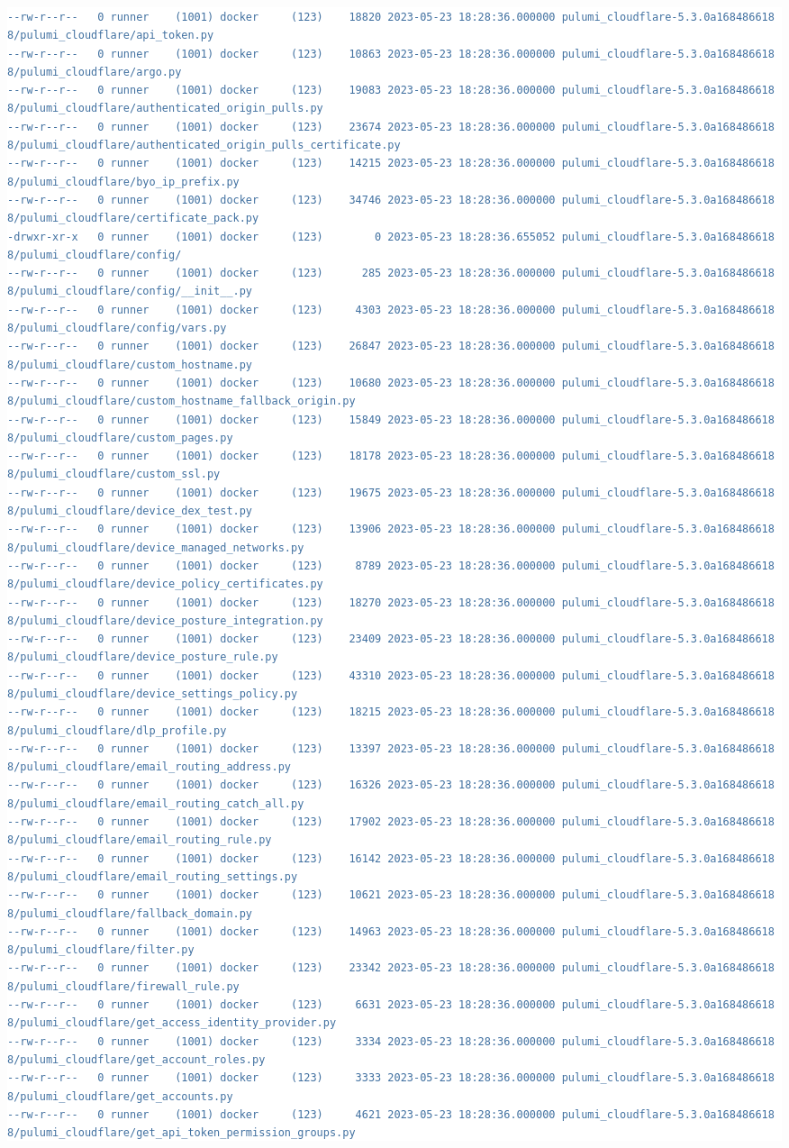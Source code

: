 ```diff
--rw-r--r--   0 runner    (1001) docker     (123)    18820 2023-05-23 18:28:36.000000 pulumi_cloudflare-5.3.0a1684866188/pulumi_cloudflare/api_token.py
--rw-r--r--   0 runner    (1001) docker     (123)    10863 2023-05-23 18:28:36.000000 pulumi_cloudflare-5.3.0a1684866188/pulumi_cloudflare/argo.py
--rw-r--r--   0 runner    (1001) docker     (123)    19083 2023-05-23 18:28:36.000000 pulumi_cloudflare-5.3.0a1684866188/pulumi_cloudflare/authenticated_origin_pulls.py
--rw-r--r--   0 runner    (1001) docker     (123)    23674 2023-05-23 18:28:36.000000 pulumi_cloudflare-5.3.0a1684866188/pulumi_cloudflare/authenticated_origin_pulls_certificate.py
--rw-r--r--   0 runner    (1001) docker     (123)    14215 2023-05-23 18:28:36.000000 pulumi_cloudflare-5.3.0a1684866188/pulumi_cloudflare/byo_ip_prefix.py
--rw-r--r--   0 runner    (1001) docker     (123)    34746 2023-05-23 18:28:36.000000 pulumi_cloudflare-5.3.0a1684866188/pulumi_cloudflare/certificate_pack.py
-drwxr-xr-x   0 runner    (1001) docker     (123)        0 2023-05-23 18:28:36.655052 pulumi_cloudflare-5.3.0a1684866188/pulumi_cloudflare/config/
--rw-r--r--   0 runner    (1001) docker     (123)      285 2023-05-23 18:28:36.000000 pulumi_cloudflare-5.3.0a1684866188/pulumi_cloudflare/config/__init__.py
--rw-r--r--   0 runner    (1001) docker     (123)     4303 2023-05-23 18:28:36.000000 pulumi_cloudflare-5.3.0a1684866188/pulumi_cloudflare/config/vars.py
--rw-r--r--   0 runner    (1001) docker     (123)    26847 2023-05-23 18:28:36.000000 pulumi_cloudflare-5.3.0a1684866188/pulumi_cloudflare/custom_hostname.py
--rw-r--r--   0 runner    (1001) docker     (123)    10680 2023-05-23 18:28:36.000000 pulumi_cloudflare-5.3.0a1684866188/pulumi_cloudflare/custom_hostname_fallback_origin.py
--rw-r--r--   0 runner    (1001) docker     (123)    15849 2023-05-23 18:28:36.000000 pulumi_cloudflare-5.3.0a1684866188/pulumi_cloudflare/custom_pages.py
--rw-r--r--   0 runner    (1001) docker     (123)    18178 2023-05-23 18:28:36.000000 pulumi_cloudflare-5.3.0a1684866188/pulumi_cloudflare/custom_ssl.py
--rw-r--r--   0 runner    (1001) docker     (123)    19675 2023-05-23 18:28:36.000000 pulumi_cloudflare-5.3.0a1684866188/pulumi_cloudflare/device_dex_test.py
--rw-r--r--   0 runner    (1001) docker     (123)    13906 2023-05-23 18:28:36.000000 pulumi_cloudflare-5.3.0a1684866188/pulumi_cloudflare/device_managed_networks.py
--rw-r--r--   0 runner    (1001) docker     (123)     8789 2023-05-23 18:28:36.000000 pulumi_cloudflare-5.3.0a1684866188/pulumi_cloudflare/device_policy_certificates.py
--rw-r--r--   0 runner    (1001) docker     (123)    18270 2023-05-23 18:28:36.000000 pulumi_cloudflare-5.3.0a1684866188/pulumi_cloudflare/device_posture_integration.py
--rw-r--r--   0 runner    (1001) docker     (123)    23409 2023-05-23 18:28:36.000000 pulumi_cloudflare-5.3.0a1684866188/pulumi_cloudflare/device_posture_rule.py
--rw-r--r--   0 runner    (1001) docker     (123)    43310 2023-05-23 18:28:36.000000 pulumi_cloudflare-5.3.0a1684866188/pulumi_cloudflare/device_settings_policy.py
--rw-r--r--   0 runner    (1001) docker     (123)    18215 2023-05-23 18:28:36.000000 pulumi_cloudflare-5.3.0a1684866188/pulumi_cloudflare/dlp_profile.py
--rw-r--r--   0 runner    (1001) docker     (123)    13397 2023-05-23 18:28:36.000000 pulumi_cloudflare-5.3.0a1684866188/pulumi_cloudflare/email_routing_address.py
--rw-r--r--   0 runner    (1001) docker     (123)    16326 2023-05-23 18:28:36.000000 pulumi_cloudflare-5.3.0a1684866188/pulumi_cloudflare/email_routing_catch_all.py
--rw-r--r--   0 runner    (1001) docker     (123)    17902 2023-05-23 18:28:36.000000 pulumi_cloudflare-5.3.0a1684866188/pulumi_cloudflare/email_routing_rule.py
--rw-r--r--   0 runner    (1001) docker     (123)    16142 2023-05-23 18:28:36.000000 pulumi_cloudflare-5.3.0a1684866188/pulumi_cloudflare/email_routing_settings.py
--rw-r--r--   0 runner    (1001) docker     (123)    10621 2023-05-23 18:28:36.000000 pulumi_cloudflare-5.3.0a1684866188/pulumi_cloudflare/fallback_domain.py
--rw-r--r--   0 runner    (1001) docker     (123)    14963 2023-05-23 18:28:36.000000 pulumi_cloudflare-5.3.0a1684866188/pulumi_cloudflare/filter.py
--rw-r--r--   0 runner    (1001) docker     (123)    23342 2023-05-23 18:28:36.000000 pulumi_cloudflare-5.3.0a1684866188/pulumi_cloudflare/firewall_rule.py
--rw-r--r--   0 runner    (1001) docker     (123)     6631 2023-05-23 18:28:36.000000 pulumi_cloudflare-5.3.0a1684866188/pulumi_cloudflare/get_access_identity_provider.py
--rw-r--r--   0 runner    (1001) docker     (123)     3334 2023-05-23 18:28:36.000000 pulumi_cloudflare-5.3.0a1684866188/pulumi_cloudflare/get_account_roles.py
--rw-r--r--   0 runner    (1001) docker     (123)     3333 2023-05-23 18:28:36.000000 pulumi_cloudflare-5.3.0a1684866188/pulumi_cloudflare/get_accounts.py
--rw-r--r--   0 runner    (1001) docker     (123)     4621 2023-05-23 18:28:36.000000 pulumi_cloudflare-5.3.0a1684866188/pulumi_cloudflare/get_api_token_permission_groups.py
```